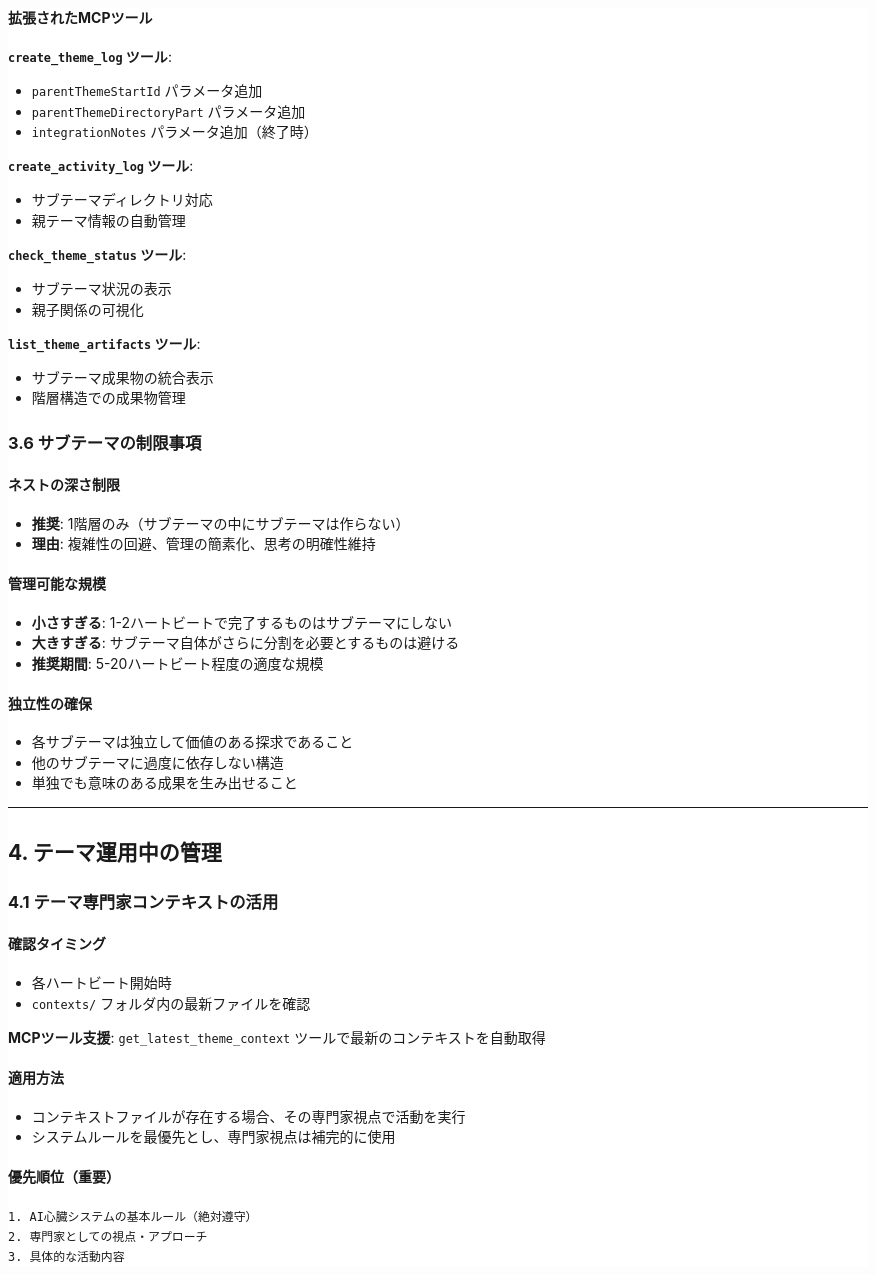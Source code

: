 #### 拡張されたMCPツール

**`create_theme_log` ツール**:
- `parentThemeStartId` パラメータ追加
- `parentThemeDirectoryPart` パラメータ追加
- `integrationNotes` パラメータ追加（終了時）

**`create_activity_log` ツール**:
- サブテーマディレクトリ対応
- 親テーマ情報の自動管理

**`check_theme_status` ツール**:
- サブテーマ状況の表示
- 親子関係の可視化

**`list_theme_artifacts` ツール**:
- サブテーマ成果物の統合表示
- 階層構造での成果物管理

### 3.6 サブテーマの制限事項

#### ネストの深さ制限
- **推奨**: 1階層のみ（サブテーマの中にサブテーマは作らない）
- **理由**: 複雑性の回避、管理の簡素化、思考の明確性維持

#### 管理可能な規模
- **小さすぎる**: 1-2ハートビートで完了するものはサブテーマにしない
- **大きすぎる**: サブテーマ自体がさらに分割を必要とするものは避ける
- **推奨期間**: 5-20ハートビート程度の適度な規模

#### 独立性の確保
- 各サブテーマは独立して価値のある探求であること
- 他のサブテーマに過度に依存しない構造
- 単独でも意味のある成果を生み出せること

---

## 4. テーマ運用中の管理

### 4.1 テーマ専門家コンテキストの活用

#### 確認タイミング
- 各ハートビート開始時
- `contexts/` フォルダ内の最新ファイルを確認

**MCPツール支援**: `get_latest_theme_context` ツールで最新のコンテキストを自動取得

#### 適用方法
- コンテキストファイルが存在する場合、その専門家視点で活動を実行
- システムルールを最優先とし、専門家視点は補完的に使用

#### 優先順位（重要）
```
1. AI心臓システムの基本ルール（絶対遵守）
2. 専門家としての視点・アプローチ
3. 具体的な活動内容
```
